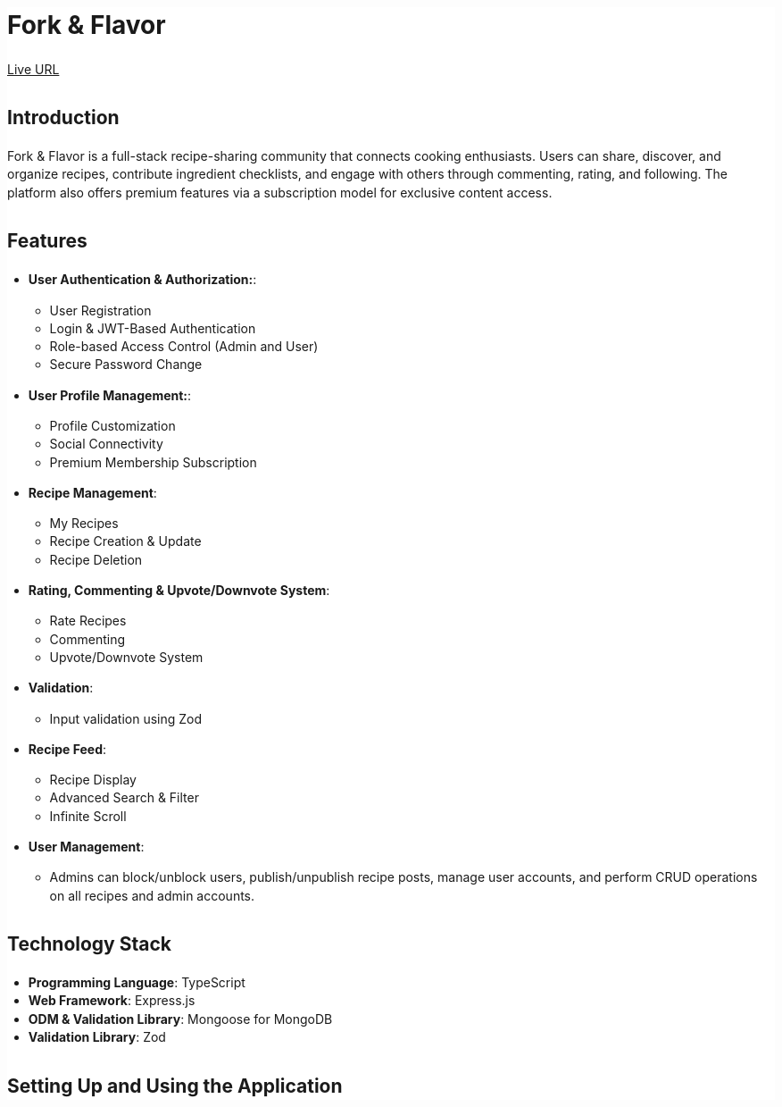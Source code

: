 # Fork & Flavor

[Live URL](https://fandf-client.vercel.app/)

## Introduction

Fork & Flavor is a full-stack recipe-sharing community that connects cooking enthusiasts. Users can share, discover, and organize recipes, contribute ingredient checklists, and engage with others through commenting, rating, and following. The platform also offers premium features via a subscription model for exclusive content access.

## Features

- **User Authentication & Authorization:**:
  - User Registration
  - Login & JWT-Based Authentication
  - Role-based Access Control (Admin and User)
  - Secure Password Change
- **User Profile Management:**:
  - Profile Customization
  - Social Connectivity
  - Premium Membership Subscription
- **Recipe Management**:

  - My Recipes
  - Recipe Creation & Update
  - Recipe Deletion

- **Rating, Commenting & Upvote/Downvote System**:
  - Rate Recipes
  - Commenting
  - Upvote/Downvote System
- **Validation**:
  - Input validation using Zod
- **Recipe Feed**:
  - Recipe Display
  - Advanced Search & Filter
  - Infinite Scroll
- **User Management**:
  - Admins can block/unblock users, publish/unpublish recipe posts, manage user accounts, and perform CRUD operations on all recipes and admin accounts.

## Technology Stack

- **Programming Language**: TypeScript
- **Web Framework**: Express.js
- **ODM & Validation Library**: Mongoose for MongoDB
- **Validation Library**: Zod

## Setting Up and Using the Application
